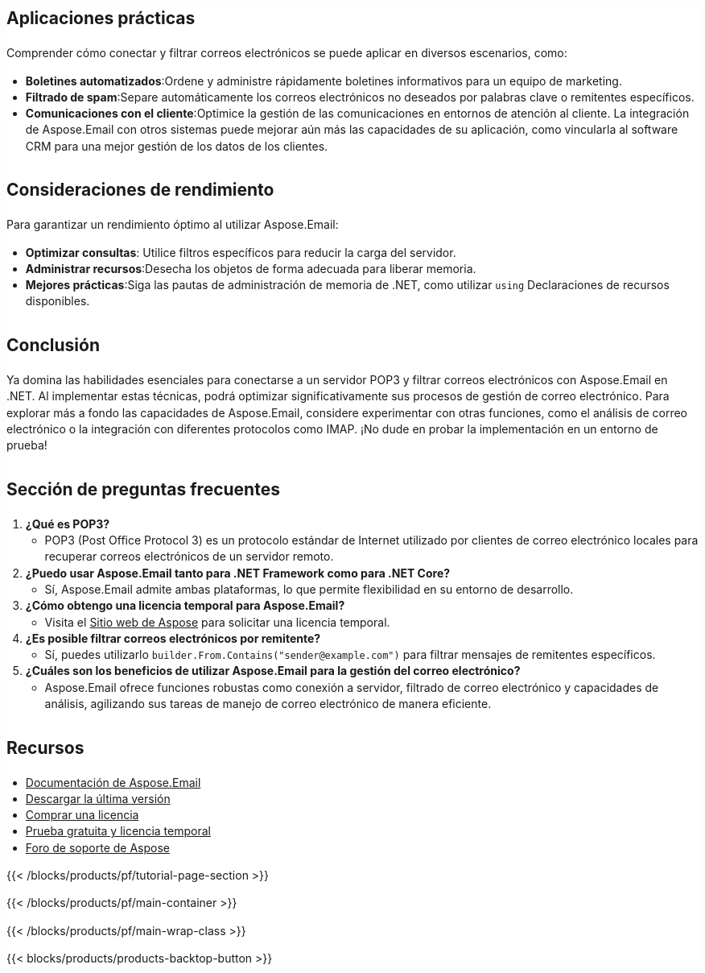 ## Aplicaciones prácticas
Comprender cómo conectar y filtrar correos electrónicos se puede aplicar en diversos escenarios, como:
- **Boletines automatizados**:Ordene y administre rápidamente boletines informativos para un equipo de marketing.
- **Filtrado de spam**:Separe automáticamente los correos electrónicos no deseados por palabras clave o remitentes específicos.
- **Comunicaciones con el cliente**:Optimice la gestión de las comunicaciones en entornos de atención al cliente.
La integración de Aspose.Email con otros sistemas puede mejorar aún más las capacidades de su aplicación, como vincularla al software CRM para una mejor gestión de los datos de los clientes.
## Consideraciones de rendimiento
Para garantizar un rendimiento óptimo al utilizar Aspose.Email:
- **Optimizar consultas**: Utilice filtros específicos para reducir la carga del servidor.
- **Administrar recursos**:Desecha los objetos de forma adecuada para liberar memoria.
- **Mejores prácticas**:Siga las pautas de administración de memoria de .NET, como utilizar `using` Declaraciones de recursos disponibles.
## Conclusión
Ya domina las habilidades esenciales para conectarse a un servidor POP3 y filtrar correos electrónicos con Aspose.Email en .NET. Al implementar estas técnicas, podrá optimizar significativamente sus procesos de gestión de correo electrónico.
Para explorar más a fondo las capacidades de Aspose.Email, considere experimentar con otras funciones, como el análisis de correo electrónico o la integración con diferentes protocolos como IMAP. ¡No dude en probar la implementación en un entorno de prueba!
## Sección de preguntas frecuentes
1. **¿Qué es POP3?**
   - POP3 (Post Office Protocol 3) es un protocolo estándar de Internet utilizado por clientes de correo electrónico locales para recuperar correos electrónicos de un servidor remoto.
2. **¿Puedo usar Aspose.Email tanto para .NET Framework como para .NET Core?**
   - Sí, Aspose.Email admite ambas plataformas, lo que permite flexibilidad en su entorno de desarrollo.
3. **¿Cómo obtengo una licencia temporal para Aspose.Email?**
   - Visita el [Sitio web de Aspose](https://purchase.aspose.com/temporary-license/) para solicitar una licencia temporal.
4. **¿Es posible filtrar correos electrónicos por remitente?**
   - Sí, puedes utilizarlo `builder.From.Contains("sender@example.com")` para filtrar mensajes de remitentes específicos.
5. **¿Cuáles son los beneficios de utilizar Aspose.Email para la gestión del correo electrónico?**
   - Aspose.Email ofrece funciones robustas como conexión a servidor, filtrado de correo electrónico y capacidades de análisis, agilizando sus tareas de manejo de correo electrónico de manera eficiente.
## Recursos
- [Documentación de Aspose.Email](https://reference.aspose.com/email/net/)
- [Descargar la última versión](https://releases.aspose.com/email/net/)
- [Comprar una licencia](https://purchase.aspose.com/buy)
- [Prueba gratuita y licencia temporal](https://releases.aspose.com/email/net/)
- [Foro de soporte de Aspose](https://forum.aspose.com/c/email/10)

{{< /blocks/products/pf/tutorial-page-section >}}

{{< /blocks/products/pf/main-container >}}

{{< /blocks/products/pf/main-wrap-class >}}

{{< blocks/products/products-backtop-button >}}